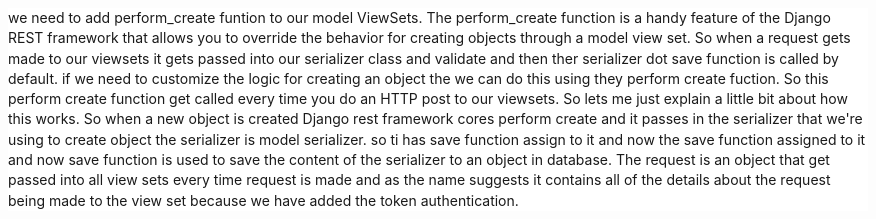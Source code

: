 we need to add perform_create funtion to our model ViewSets. 
The perform_create function is a handy feature of the Django REST framework that allows you to override the behavior for creating objects through a model view set.
So when a request gets made to our viewsets it gets passed into our serializer class and validate and then ther serializer dot save function is called by default. if we need to customize the logic for creating an object the we can do this using they perform create fuction. So this perform create function get called every time you do an HTTP post to our viewsets. 
So lets me just explain a little bit about how this works.
So when a new object is created Django rest framework cores perform create and it passes in the serializer that we're using to create object the serializer is model serializer. so ti has save function assign to it and now the save function assigned to it and now save function is used to save the content of the serializer to an object in database.
The request is an object that get passed into all view sets every time request is made and as the name suggests it contains all of the details about the request being made to the view set because we have added the token authentication.









